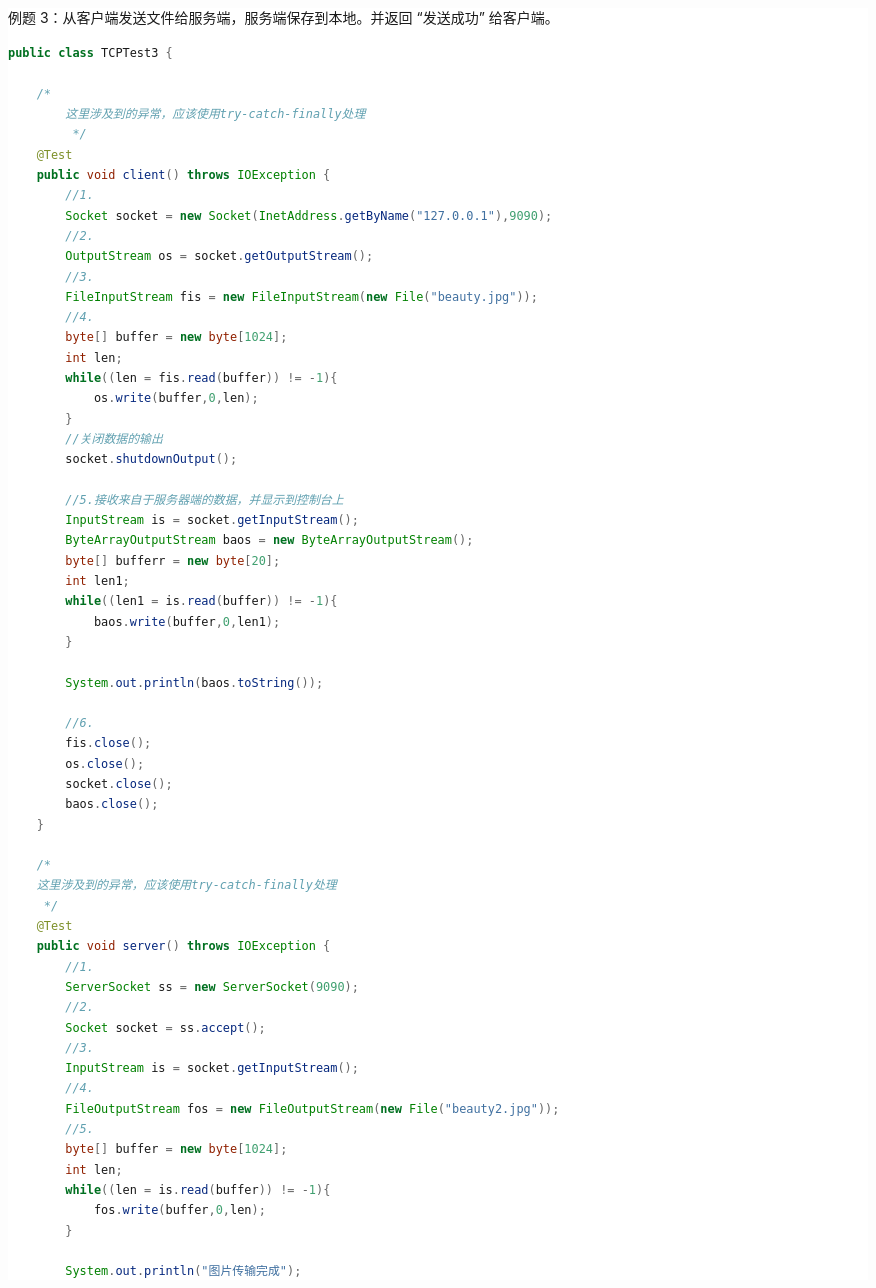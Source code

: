例题 3：从客户端发送文件给服务端，服务端保存到本地。并返回 “发送成功” 给客户端。

```java
public class TCPTest3 {

    /*
        这里涉及到的异常，应该使用try-catch-finally处理
         */
    @Test
    public void client() throws IOException {
        //1.
        Socket socket = new Socket(InetAddress.getByName("127.0.0.1"),9090);
        //2.
        OutputStream os = socket.getOutputStream();
        //3.
        FileInputStream fis = new FileInputStream(new File("beauty.jpg"));
        //4.
        byte[] buffer = new byte[1024];
        int len;
        while((len = fis.read(buffer)) != -1){
            os.write(buffer,0,len);
        }
        //关闭数据的输出
        socket.shutdownOutput();

        //5.接收来自于服务器端的数据，并显示到控制台上
        InputStream is = socket.getInputStream();
        ByteArrayOutputStream baos = new ByteArrayOutputStream();
        byte[] bufferr = new byte[20];
        int len1;
        while((len1 = is.read(buffer)) != -1){
            baos.write(buffer,0,len1);
        }

        System.out.println(baos.toString());

        //6.
        fis.close();
        os.close();
        socket.close();
        baos.close();
    }

    /*
    这里涉及到的异常，应该使用try-catch-finally处理
     */
    @Test
    public void server() throws IOException {
        //1.
        ServerSocket ss = new ServerSocket(9090);
        //2.
        Socket socket = ss.accept();
        //3.
        InputStream is = socket.getInputStream();
        //4.
        FileOutputStream fos = new FileOutputStream(new File("beauty2.jpg"));
        //5.
        byte[] buffer = new byte[1024];
        int len;
        while((len = is.read(buffer)) != -1){
            fos.write(buffer,0,len);
        }

        System.out.println("图片传输完成");
```